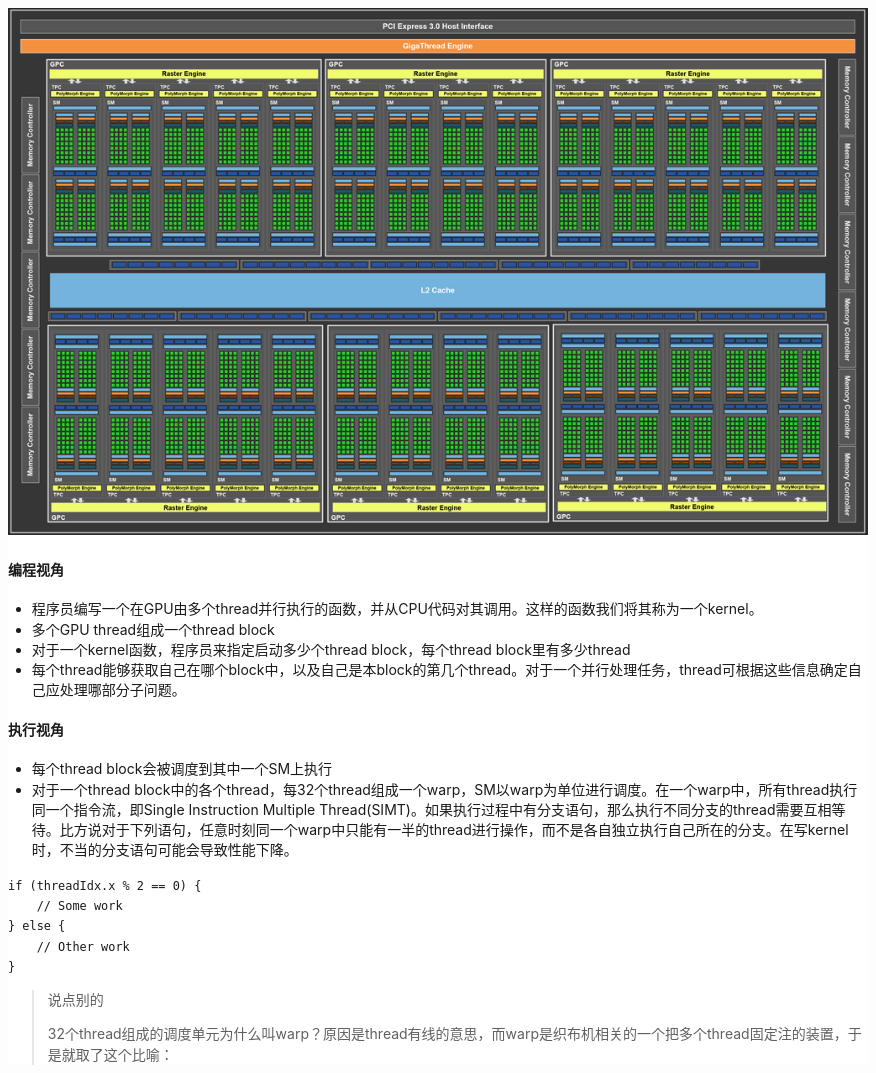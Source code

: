 ![](/images/GTX1080TiBlockDiagram.png)

#### 编程视角

+ 程序员编写一个在GPU由多个thread并行执行的函数，并从CPU代码对其调用。这样的函数我们将其称为一个kernel。
+ 多个GPU thread组成一个thread block
+ 对于一个kernel函数，程序员来指定启动多少个thread block，每个thread block里有多少thread
+ 每个thread能够获取自己在哪个block中，以及自己是本block的第几个thread。对于一个并行处理任务，thread可根据这些信息确定自己应处理哪部分子问题。

#### 执行视角

+ 每个thread block会被调度到其中一个SM上执行
+ 对于一个thread block中的各个thread，每32个thread组成一个warp，SM以warp为单位进行调度。在一个warp中，所有thread执行同一个指令流，即Single Instruction Multiple Thread(SIMT)。如果执行过程中有分支语句，那么执行不同分支的thread需要互相等待。比方说对于下列语句，任意时刻同一个warp中只能有一半的thread进行操作，而不是各自独立执行自己所在的分支。在写kernel时，不当的分支语句可能会导致性能下降。

```
if (threadIdx.x % 2 == 0) {
    // Some work
} else {
    // Other work
}
```

>说点别的
>
>32个thread组成的调度单元为什么叫warp？原因是thread有线的意思，而warp是织布机相关的一个把多个thread固定注的装置，于是就取了这个比喻：